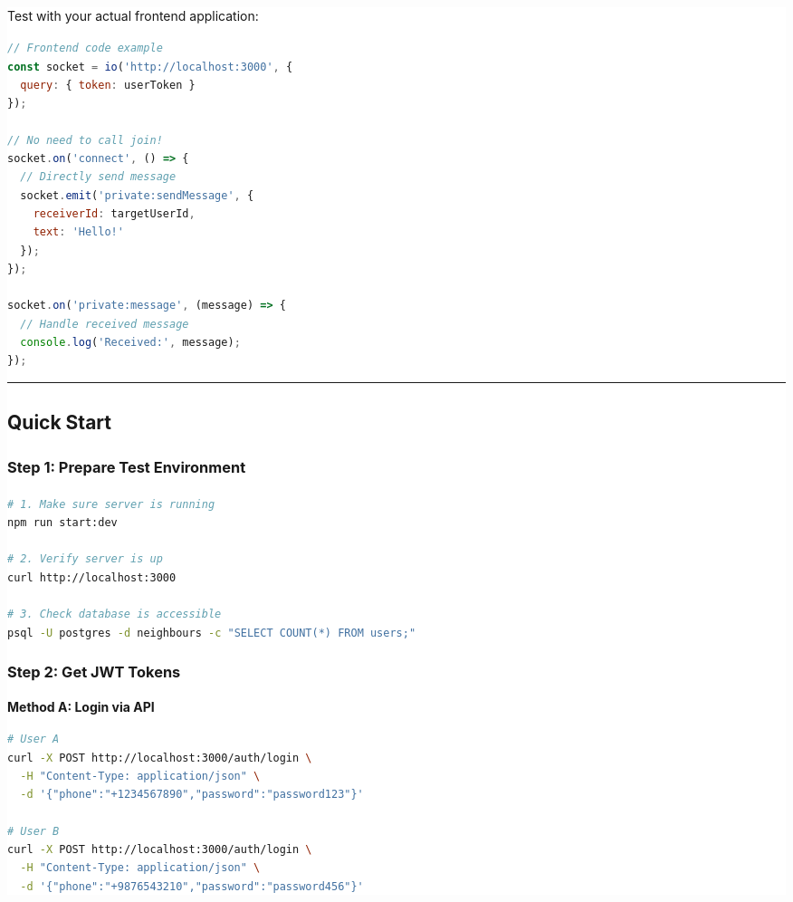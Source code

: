 Test with your actual frontend application:

```javascript
// Frontend code example
const socket = io('http://localhost:3000', {
  query: { token: userToken }
});

// No need to call join!
socket.on('connect', () => {
  // Directly send message
  socket.emit('private:sendMessage', {
    receiverId: targetUserId,
    text: 'Hello!'
  });
});

socket.on('private:message', (message) => {
  // Handle received message
  console.log('Received:', message);
});
```

---

## Quick Start

### Step 1: Prepare Test Environment

```bash
# 1. Make sure server is running
npm run start:dev

# 2. Verify server is up
curl http://localhost:3000

# 3. Check database is accessible
psql -U postgres -d neighbours -c "SELECT COUNT(*) FROM users;"
```

### Step 2: Get JWT Tokens

**Method A: Login via API**

```bash
# User A
curl -X POST http://localhost:3000/auth/login \
  -H "Content-Type: application/json" \
  -d '{"phone":"+1234567890","password":"password123"}'

# User B
curl -X POST http://localhost:3000/auth/login \
  -H "Content-Type: application/json" \
  -d '{"phone":"+9876543210","password":"password456"}'
```
